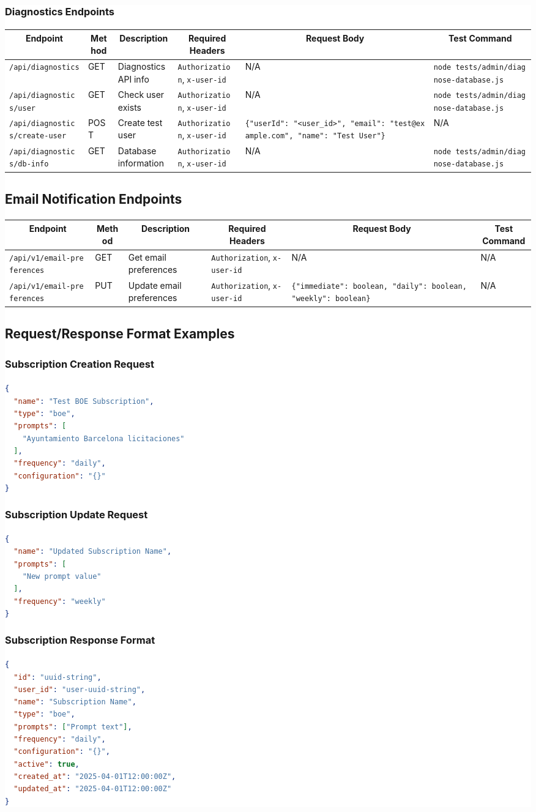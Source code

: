 ### Diagnostics Endpoints

| Endpoint | Method | Description | Required Headers | Request Body | Test Command |
|----------|--------|-------------|-----------------|--------------|--------------|
| `/api/diagnostics` | GET | Diagnostics API info | `Authorization`, `x-user-id` | N/A | `node tests/admin/diagnose-database.js` |
| `/api/diagnostics/user` | GET | Check user exists | `Authorization`, `x-user-id` | N/A | `node tests/admin/diagnose-database.js` |
| `/api/diagnostics/create-user` | POST | Create test user | `Authorization`, `x-user-id` | `{"userId": "<user_id>", "email": "test@example.com", "name": "Test User"}` | N/A |
| `/api/diagnostics/db-info` | GET | Database information | `Authorization`, `x-user-id` | N/A | `node tests/admin/diagnose-database.js` |

## Email Notification Endpoints

| Endpoint | Method | Description | Required Headers | Request Body | Test Command |
|----------|--------|-------------|-----------------|--------------|--------------|
| `/api/v1/email-preferences` | GET | Get email preferences | `Authorization`, `x-user-id` | N/A | N/A |
| `/api/v1/email-preferences` | PUT | Update email preferences | `Authorization`, `x-user-id` | `{"immediate": boolean, "daily": boolean, "weekly": boolean}` | N/A |

## Request/Response Format Examples

### Subscription Creation Request

```json
{
  "name": "Test BOE Subscription",
  "type": "boe",
  "prompts": [
    "Ayuntamiento Barcelona licitaciones"
  ],
  "frequency": "daily",
  "configuration": "{}"
}
```

### Subscription Update Request

```json
{
  "name": "Updated Subscription Name",
  "prompts": [
    "New prompt value"
  ],
  "frequency": "weekly"
}
```

### Subscription Response Format

```json
{
  "id": "uuid-string",
  "user_id": "user-uuid-string",
  "name": "Subscription Name",
  "type": "boe",
  "prompts": ["Prompt text"],
  "frequency": "daily",
  "configuration": "{}",
  "active": true,
  "created_at": "2025-04-01T12:00:00Z",
  "updated_at": "2025-04-01T12:00:00Z"
}
```

